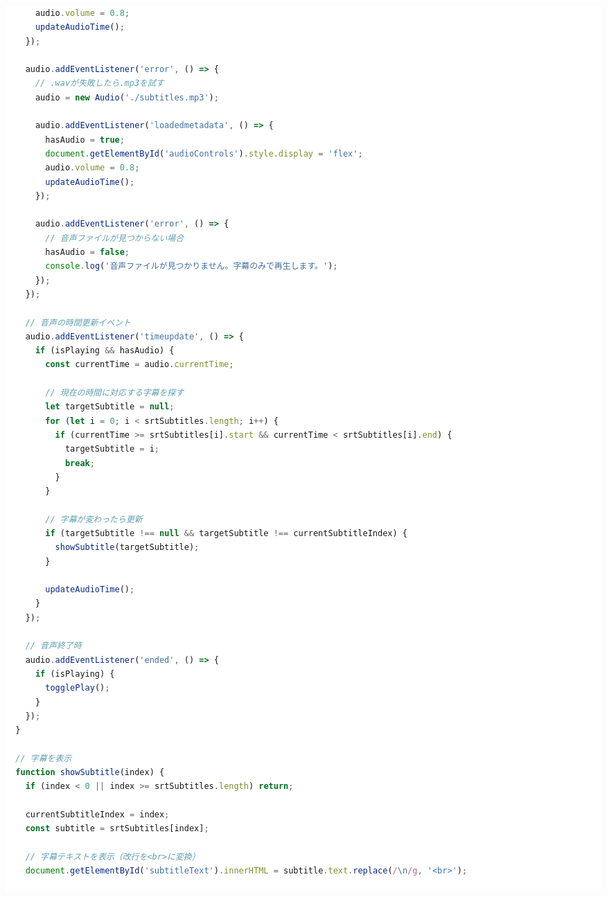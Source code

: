 ```javascript
      audio.volume = 0.8;
      updateAudioTime();
    });
    
    audio.addEventListener('error', () => {
      // .wavが失敗したら.mp3を試す
      audio = new Audio('./subtitles.mp3');
      
      audio.addEventListener('loadedmetadata', () => {
        hasAudio = true;
        document.getElementById('audioControls').style.display = 'flex';
        audio.volume = 0.8;
        updateAudioTime();
      });
      
      audio.addEventListener('error', () => {
        // 音声ファイルが見つからない場合
        hasAudio = false;
        console.log('音声ファイルが見つかりません。字幕のみで再生します。');
      });
    });
    
    // 音声の時間更新イベント
    audio.addEventListener('timeupdate', () => {
      if (isPlaying && hasAudio) {
        const currentTime = audio.currentTime;
        
        // 現在の時間に対応する字幕を探す
        let targetSubtitle = null;
        for (let i = 0; i < srtSubtitles.length; i++) {
          if (currentTime >= srtSubtitles[i].start && currentTime < srtSubtitles[i].end) {
            targetSubtitle = i;
            break;
          }
        }
        
        // 字幕が変わったら更新
        if (targetSubtitle !== null && targetSubtitle !== currentSubtitleIndex) {
          showSubtitle(targetSubtitle);
        }
        
        updateAudioTime();
      }
    });
    
    // 音声終了時
    audio.addEventListener('ended', () => {
      if (isPlaying) {
        togglePlay();
      }
    });
  }
  
  // 字幕を表示
  function showSubtitle(index) {
    if (index < 0 || index >= srtSubtitles.length) return;
    
    currentSubtitleIndex = index;
    const subtitle = srtSubtitles[index];
    
    // 字幕テキストを表示（改行を<br>に変換）
    document.getElementById('subtitleText').innerHTML = subtitle.text.replace(/\n/g, '<br>');
    
```